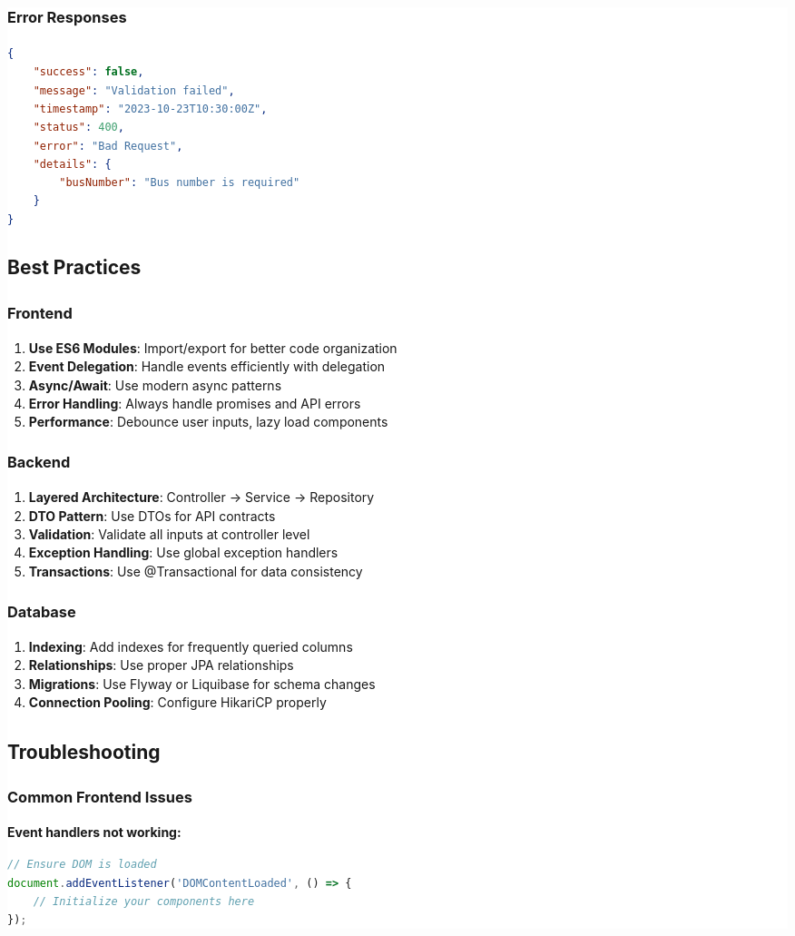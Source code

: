 ### Error Responses

```json
{
    "success": false,
    "message": "Validation failed",
    "timestamp": "2023-10-23T10:30:00Z",
    "status": 400,
    "error": "Bad Request",
    "details": {
        "busNumber": "Bus number is required"
    }
}
```

## Best Practices

### Frontend

1. **Use ES6 Modules**: Import/export for better code organization
2. **Event Delegation**: Handle events efficiently with delegation
3. **Async/Await**: Use modern async patterns
4. **Error Handling**: Always handle promises and API errors
5. **Performance**: Debounce user inputs, lazy load components

### Backend

1. **Layered Architecture**: Controller → Service → Repository
2. **DTO Pattern**: Use DTOs for API contracts
3. **Validation**: Validate all inputs at controller level
4. **Exception Handling**: Use global exception handlers
5. **Transactions**: Use @Transactional for data consistency

### Database

1. **Indexing**: Add indexes for frequently queried columns
2. **Relationships**: Use proper JPA relationships
3. **Migrations**: Use Flyway or Liquibase for schema changes
4. **Connection Pooling**: Configure HikariCP properly

## Troubleshooting

### Common Frontend Issues

**Event handlers not working:**
```javascript
// Ensure DOM is loaded
document.addEventListener('DOMContentLoaded', () => {
    // Initialize your components here
});
```

